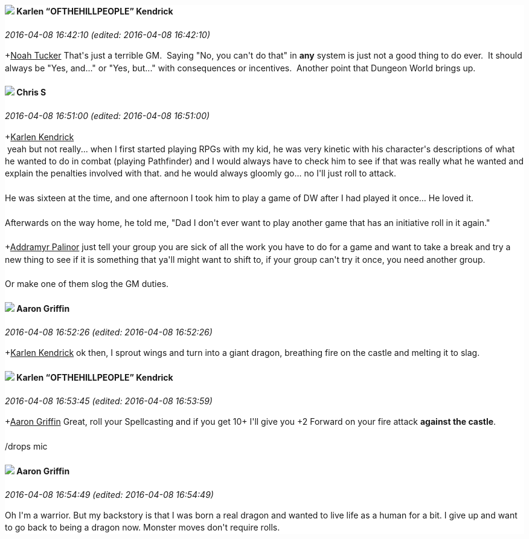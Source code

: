 
<div id='comment z13ce1wwhvn5ylwf222uyt2agumhtdh34'>
  <h4><img src='{{site.baseurl}}//images/avatars/108408137525442565511_photo.jpg'> Karlen “OFTHEHILLPEOPLE” Kendrick</h4>
      <p><cite>2016-04-08 16:42:10 (edited: 2016-04-08 16:42:10)</cite></p>
        <p><span class="proflinkWrapper"><span class="proflinkPrefix">+</span><a class="proflink" href="https://plus.google.com/107427721230797057337" oid="107427721230797057337">Noah Tucker</a></span> That&#39;s just a terrible GM.  Saying &quot;No, you can&#39;t do that&quot; in <b>any</b> system is just not a good thing to do ever.  It should always be &quot;Yes, and...&quot; or &quot;Yes, but...&quot; with consequences or incentives.  Another point that Dungeon World brings up.</p>
</div>
        

<div id='comment z13ce1wwhvn5ylwf222uyt2agumhtdh34'>
  <h4><img src='{{site.baseurl}}//images/avatars/101789477929813700533_photo.jpg'> Chris S</h4>
      <p><cite>2016-04-08 16:51:00 (edited: 2016-04-08 16:51:00)</cite></p>
        <p><span class="proflinkWrapper"><span class="proflinkPrefix">+</span><a class="proflink" href="https://plus.google.com/108408137525442565511" oid="108408137525442565511">Karlen Kendrick</a></span><br /> yeah but not really... when I first started playing RPGs with my kid, he was very kinetic with his character&#39;s descriptions of what he wanted to do in combat (playing Pathfinder) and I would always have to check him to see if that was really what he wanted and explain the penalties involved with that. and he would always gloomly go... no I&#39;ll just roll to attack.<br /><br />He was sixteen at the time, and one afternoon I took him to play a game of DW after I had played it once... He loved it.<br /><br />Afterwards on the way home, he told me, &quot;Dad I don&#39;t ever want to play another game that has an initiative roll in it again.&quot;<br /><br /><span class="proflinkWrapper"><span class="proflinkPrefix">+</span><a class="proflink" href="https://plus.google.com/100410765634052727875" oid="100410765634052727875">Addramyr Palinor</a></span> just tell your group you are sick of all the work you have to do for a game and want to take a break and try a new thing to see if it is something that ya&#39;ll might want to shift to, if your group can&#39;t try it once, you need another group.<br /><br />Or make one of them slog the GM duties.</p>
</div>
        

<div id='comment z13ce1wwhvn5ylwf222uyt2agumhtdh34'>
  <h4><img src='{{site.baseurl}}//images/avatars/103667855585775066713_photo.jpg'> Aaron Griffin</h4>
      <p><cite>2016-04-08 16:52:26 (edited: 2016-04-08 16:52:26)</cite></p>
        <p><span class="proflinkWrapper"><span class="proflinkPrefix">+</span><a class="proflink" href="https://plus.google.com/108408137525442565511" oid="108408137525442565511">Karlen Kendrick</a></span> ok then, I sprout wings and turn into a giant dragon, breathing fire on the castle and melting it to slag.</p>
</div>
        

<div id='comment z13ce1wwhvn5ylwf222uyt2agumhtdh34'>
  <h4><img src='{{site.baseurl}}//images/avatars/108408137525442565511_photo.jpg'> Karlen “OFTHEHILLPEOPLE” Kendrick</h4>
      <p><cite>2016-04-08 16:53:45 (edited: 2016-04-08 16:53:59)</cite></p>
        <p><span class="proflinkWrapper"><span class="proflinkPrefix">+</span><a class="proflink" href="https://plus.google.com/103667855585775066713" oid="103667855585775066713">Aaron Griffin</a></span> Great, roll your Spellcasting and if you get 10+ I&#39;ll give you +2 Forward on your fire attack <b>against the castle</b>.<br /><br />/drops mic</p>
</div>
        

<div id='comment z13ce1wwhvn5ylwf222uyt2agumhtdh34'>
  <h4><img src='{{site.baseurl}}//images/avatars/103667855585775066713_photo.jpg'> Aaron Griffin</h4>
      <p><cite>2016-04-08 16:54:49 (edited: 2016-04-08 16:54:49)</cite></p>
        <p>Oh I&#39;m a warrior. But my backstory is that I was born a real dragon and wanted to live life as a human for a bit. I give up and want to go back to being a dragon now. Monster moves don&#39;t require rolls.</p>
</div>
        